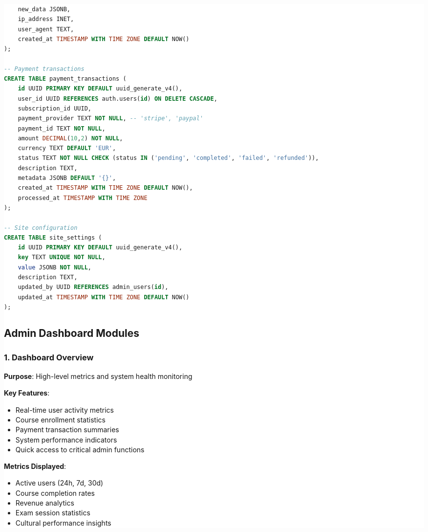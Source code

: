 ```sql
    new_data JSONB,
    ip_address INET,
    user_agent TEXT,
    created_at TIMESTAMP WITH TIME ZONE DEFAULT NOW()
);

-- Payment transactions
CREATE TABLE payment_transactions (
    id UUID PRIMARY KEY DEFAULT uuid_generate_v4(),
    user_id UUID REFERENCES auth.users(id) ON DELETE CASCADE,
    subscription_id UUID,
    payment_provider TEXT NOT NULL, -- 'stripe', 'paypal'
    payment_id TEXT NOT NULL,
    amount DECIMAL(10,2) NOT NULL,
    currency TEXT DEFAULT 'EUR',
    status TEXT NOT NULL CHECK (status IN ('pending', 'completed', 'failed', 'refunded')),
    description TEXT,
    metadata JSONB DEFAULT '{}',
    created_at TIMESTAMP WITH TIME ZONE DEFAULT NOW(),
    processed_at TIMESTAMP WITH TIME ZONE
);

-- Site configuration
CREATE TABLE site_settings (
    id UUID PRIMARY KEY DEFAULT uuid_generate_v4(),
    key TEXT UNIQUE NOT NULL,
    value JSONB NOT NULL,
    description TEXT,
    updated_by UUID REFERENCES admin_users(id),
    updated_at TIMESTAMP WITH TIME ZONE DEFAULT NOW()
);
```

## Admin Dashboard Modules

### 1. Dashboard Overview
**Purpose**: High-level metrics and system health monitoring

**Key Features**:
- Real-time user activity metrics
- Course enrollment statistics
- Payment transaction summaries  
- System performance indicators
- Quick access to critical admin functions

**Metrics Displayed**:
- Active users (24h, 7d, 30d)
- Course completion rates
- Revenue analytics
- Exam session statistics
- Cultural performance insights
